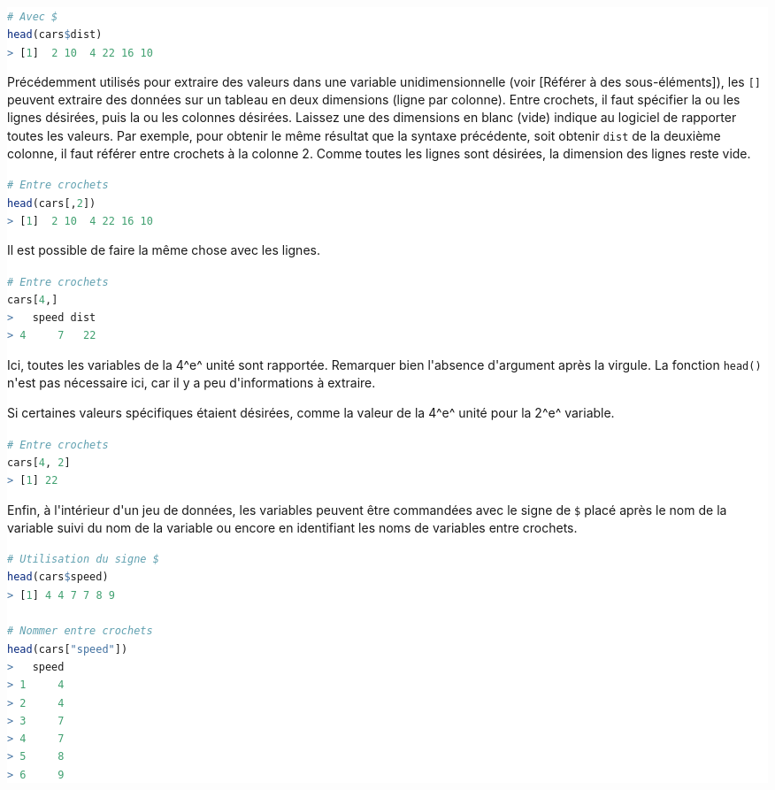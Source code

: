 
``` r
# Avec $
head(cars$dist)
> [1]  2 10  4 22 16 10
```

Précédemment utilisés pour extraire des valeurs dans une variable unidimensionnelle (voir [Référer à des sous-éléments]), les `[]` peuvent extraire des données sur un tableau en deux dimensions (ligne par colonne). Entre crochets, il faut spécifier la ou les lignes désirées, puis la ou les colonnes désirées. Laissez une des dimensions en blanc (vide) indique au logiciel de rapporter toutes les valeurs. Par exemple, pour obtenir le même résultat que la syntaxe précédente, soit obtenir `dist` de la deuxième colonne, il faut référer entre crochets à la colonne $2$. Comme toutes les lignes sont désirées, la dimension des lignes reste vide.


``` r
# Entre crochets
head(cars[,2])
> [1]  2 10  4 22 16 10
```

Il est possible de faire la même chose avec les lignes.


``` r
# Entre crochets
cars[4,]
>   speed dist
> 4     7   22
```
Ici, toutes les variables de la 4^e^ unité sont rapportée. Remarquer bien l'absence d'argument après la virgule. La fonction `head()` n'est pas nécessaire ici, car il y a peu d'informations à extraire.

Si certaines valeurs spécifiques étaient désirées, comme la valeur de la 4^e^ unité pour la 2^e^ variable.


``` r
# Entre crochets
cars[4, 2]
> [1] 22
```

Enfin, à l'intérieur d'un jeu de données, les variables peuvent être commandées avec le signe de `$` placé après le nom de la variable suivi du nom de la variable ou encore en identifiant les noms de variables entre crochets.


``` r
# Utilisation du signe $
head(cars$speed)
> [1] 4 4 7 7 8 9

# Nommer entre crochets
head(cars["speed"])
>   speed
> 1     4
> 2     4
> 3     7
> 4     7
> 5     8
> 6     9
```
